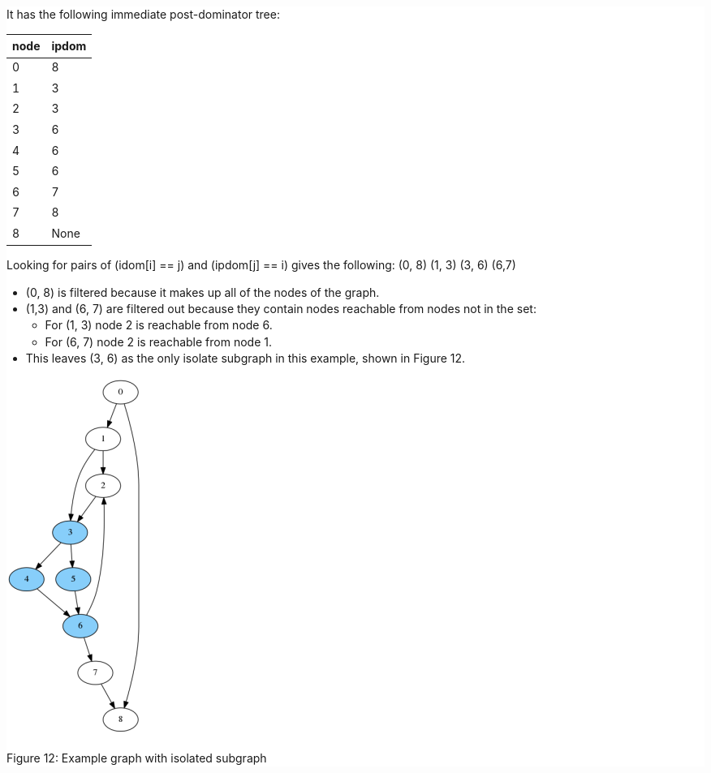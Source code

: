 It has the following immediate post-dominator tree:

| node | ipdom |
| ---- | ----- |
| 0	   | 8     |
| 1	   | 3     |
| 2	   | 3     |
| 3	   | 6     |
| 4	   | 6     |
| 5	   | 6     |
| 6	   | 7     |
| 7	   | 8     |
| 8	   | None  |

Looking for pairs of (idom[i] == j) and (ipdom[j] == i) gives the following:
(0, 8) (1, 3) (3, 6) (6,7)

* (0, 8) is filtered because it makes up all of the nodes of the graph.
* (1,3) and (6, 7) are filtered out because they contain nodes reachable from nodes not in the set: 
  * For (1, 3) node 2 is reachable from node 6.
  * For (6, 7) node 2 is reachable from node 1.
* This leaves (3, 6) as the only isolate subgraph in this example, shown in Figure 12.
 
![Figure 12: Example graph with isolated subgraph](pics/fig_12_dom2_a_60.png)

Figure 12: Example graph with isolated subgraph

